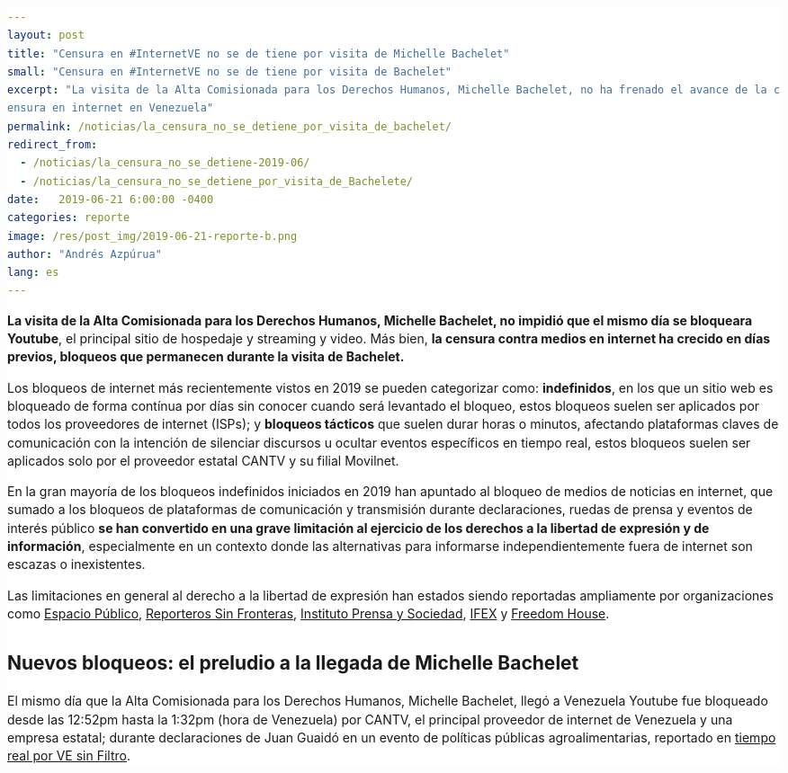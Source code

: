 ```yaml
---
layout: post
title: "Censura en #InternetVE no se de tiene por visita de Michelle Bachelet"
small: "Censura en #InternetVE no se de tiene por visita de Bachelet"
excerpt: "La visita de la Alta Comisionada para los Derechos Humanos, Michelle Bachelet, no ha frenado el avance de la censura en internet en Venezuela"
permalink: /noticias/la_censura_no_se_detiene_por_visita_de_bachelet/
redirect_from:
  - /noticias/la_censura_no_se_detiene-2019-06/
  - /noticias/la_censura_no_se_detiene_por_visita_de_Bachelete/
date:   2019-06-21 6:00:00 -0400
categories: reporte
image: /res/post_img/2019-06-21-reporte-b.png
author: "Andrés Azpúrua"
lang: es
---
```


**La visita de la Alta Comisionada para los Derechos Humanos, Michelle Bachelet, no impidió  que el mismo día se bloqueara Youtube**, el principal sitio de hospedaje y streaming y video. Más bien, **la censura contra medios en internet ha crecido en días previos, bloqueos que permanecen durante la visita de Bachelet.**

Los bloqueos de internet más recientemente vistos en 2019 se pueden categorizar como: **indefinidos**, en los que un sitio web es bloqueado de forma contínua por días sin conocer cuando será levantado el bloqueo, estos bloqueos suelen ser aplicados por todos los proveedores de internet (ISPs); y **bloqueos tácticos** que suelen durar horas o minutos, afectando plataformas claves de comunicación con la intención de silenciar discursos u ocultar eventos específicos en tiempo real, estos bloqueos suelen ser aplicados solo por el proveedor estatal CANTV y su filial Movilnet.

En la gran mayoría de los bloqueos indefinidos iniciados en 2019 han apuntado al bloqueo de medios de noticias en internet, que sumado a los bloqueos de plataformas de comunicación y transmisión durante declaraciones, ruedas de prensa y eventos de interés público **se han convertido en una grave limitación al ejercicio de los derechos a la libertad de expresión y de información**, especialmente en un contexto donde las alternativas para informarse independientemente fuera de internet son escazas o inexistentes.

Las limitaciones en general al derecho a la libertad de expresión han estados siendo reportadas ampliamente por organizaciones como [Espacio Público](http://espaciopublico.ong/2018-segundo-ano-con-mayor-numero-de-violaciones-al-derecho-a-la-libertad-de-expresion/), [Reporteros Sin Fronteras](https://rsf.org/en/venezuela), [Instituto Prensa y Sociedad](https://ipysvenezuela.org/categoria/investigaciones/reportes/), [IFEX](https://www.ifex.org/venezuela/) y [Freedom House](https://freedomhouse.org/report/freedom-world/2018/venezuela).

## Nuevos bloqueos: el preludio a la llegada de Michelle Bachelet

El mismo día que la Alta Comisionada para los Derechos Humanos, Michelle Bachelet, llegó a Venezuela Youtube fue bloqueado desde las 12:52pm hasta la 1:32pm (hora de Venezuela) por CANTV, el principal proveedor de internet de Venezuela y una empresa estatal; durante declaraciones de Juan Guaidó en un evento de políticas públicas agroalimentarias, reportado en [tiempo real por VE sin Filtro](https://twitter.com/vesinfiltro/status/1141401343057453056).

